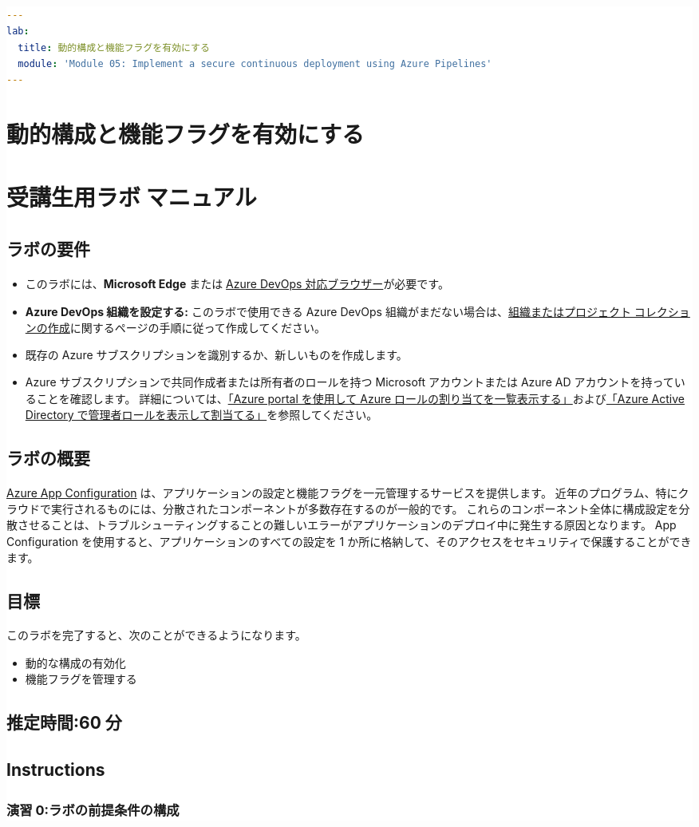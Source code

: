 ```yaml
---
lab:
  title: 動的構成と機能フラグを有効にする
  module: 'Module 05: Implement a secure continuous deployment using Azure Pipelines'
---
```


# <a name="enable-dynamic-configuration-and-feature-flags"></a>動的構成と機能フラグを有効にする

# <a name="student-lab-manual"></a>受講生用ラボ マニュアル

## <a name="lab-requirements"></a>ラボの要件

- このラボには、**Microsoft Edge** または [Azure DevOps 対応ブラウザー](https://learn.microsoft.com/azure/devops/server/compatibility?view=azure-devops#web-portal-supported-browsers)が必要です。

- **Azure DevOps 組織を設定する:** このラボで使用できる Azure DevOps 組織がまだない場合は、[組織またはプロジェクト コレクションの作成](https://learn.microsoft.com/azure/devops/organizations/accounts/create-organization?view=azure-devops)に関するページの手順に従って作成してください。

- 既存の Azure サブスクリプションを識別するか、新しいものを作成します。

- Azure サブスクリプションで共同作成者または所有者のロールを持つ Microsoft アカウントまたは Azure AD アカウントを持っていることを確認します。 詳細については、[「Azure portal を使用して Azure ロールの割り当てを一覧表示する」](https://learn.microsoft.com/azure/role-based-access-control/role-assignments-list-portal)および[「Azure Active Directory で管理者ロールを表示して割当てる」](https://learn.microsoft.com/azure/active-directory/roles/manage-roles-portal)を参照してください。

## <a name="lab-overview"></a>ラボの概要

[Azure App Configuration](https://learn.microsoft.com/azure/azure-app-configuration/overview) は、アプリケーションの設定と機能フラグを一元管理するサービスを提供します。 近年のプログラム、特にクラウドで実行されるものには、分散されたコンポーネントが多数存在するのが一般的です。 これらのコンポーネント全体に構成設定を分散させることは、トラブルシューティングすることの難しいエラーがアプリケーションのデプロイ中に発生する原因となります。 App Configuration を使用すると、アプリケーションのすべての設定を 1 か所に格納して、そのアクセスをセキュリティで保護することができます。

## <a name="objectives"></a>目標

このラボを完了すると、次のことができるようになります。

- 動的な構成の有効化
- 機能フラグを管理する

## <a name="estimated-timing-60-minutes"></a>推定時間:60 分

## <a name="instructions"></a>Instructions

### <a name="exercise-0-configure-the-lab-prerequisites"></a>演習 0:ラボの前提条件の構成
